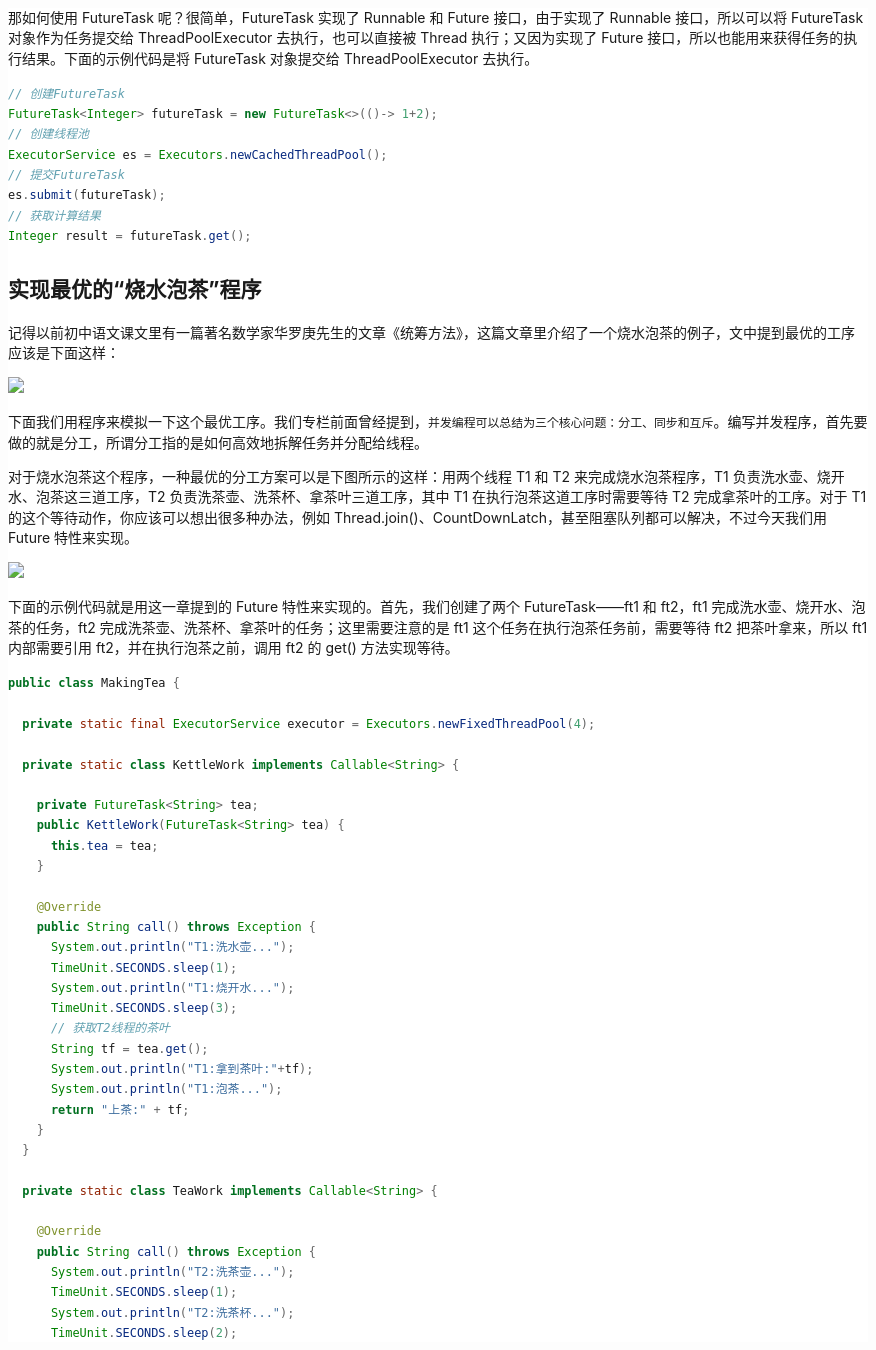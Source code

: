 那如何使用 FutureTask 呢？很简单，FutureTask 实现了 Runnable 和 Future 接口，由于实现了 Runnable 接口，所以可以将 FutureTask 对象作为任务提交给 ThreadPoolExecutor 去执行，也可以直接被 Thread 执行；又因为实现了 Future 接口，所以也能用来获得任务的执行结果。下面的示例代码是将 FutureTask 对象提交给 ThreadPoolExecutor 去执行。

```java
// 创建FutureTask
FutureTask<Integer> futureTask = new FutureTask<>(()-> 1+2);
// 创建线程池
ExecutorService es = Executors.newCachedThreadPool();
// 提交FutureTask 
es.submit(futureTask);
// 获取计算结果
Integer result = futureTask.get();
```

## 实现最优的“烧水泡茶”程序

记得以前初中语文课文里有一篇著名数学家华罗庚先生的文章《统筹方法》，这篇文章里介绍了一个烧水泡茶的例子，文中提到最优的工序应该是下面这样：

![](https://static001.geekbang.org/resource/image/86/ce/86193a2dba88dd15562118cce6d786ce.png)

下面我们用程序来模拟一下这个最优工序。我们专栏前面曾经提到，`并发编程可以总结为三个核心问题：分工、同步和互斥`。编写并发程序，首先要做的就是分工，所谓分工指的是如何高效地拆解任务并分配给线程。

对于烧水泡茶这个程序，一种最优的分工方案可以是下图所示的这样：用两个线程 T1 和 T2 来完成烧水泡茶程序，T1 负责洗水壶、烧开水、泡茶这三道工序，T2 负责洗茶壶、洗茶杯、拿茶叶三道工序，其中 T1 在执行泡茶这道工序时需要等待 T2 完成拿茶叶的工序。对于 T1 的这个等待动作，你应该可以想出很多种办法，例如 Thread.join()、CountDownLatch，甚至阻塞队列都可以解决，不过今天我们用 Future 特性来实现。

![](https://static001.geekbang.org/resource/image/9c/8e/9cf7d188af9119a5e76788466b453d8e.png)

下面的示例代码就是用这一章提到的 Future  特性来实现的。首先，我们创建了两个 FutureTask——ft1 和 ft2，ft1 完成洗水壶、烧开水、泡茶的任务，ft2 完成洗茶壶、洗茶杯、拿茶叶的任务；这里需要注意的是 ft1 这个任务在执行泡茶任务前，需要等待 ft2 把茶叶拿来，所以 ft1 内部需要引用  ft2，并在执行泡茶之前，调用 ft2 的 get() 方法实现等待。

```java
public class MakingTea {

  private static final ExecutorService executor = Executors.newFixedThreadPool(4);

  private static class KettleWork implements Callable<String> {

    private FutureTask<String> tea;
    public KettleWork(FutureTask<String> tea) {
      this.tea = tea;
    }

    @Override
    public String call() throws Exception {
      System.out.println("T1:洗水壶...");
      TimeUnit.SECONDS.sleep(1);
      System.out.println("T1:烧开水...");
      TimeUnit.SECONDS.sleep(3);
      // 获取T2线程的茶叶
      String tf = tea.get();
      System.out.println("T1:拿到茶叶:"+tf);
      System.out.println("T1:泡茶...");
      return "上茶:" + tf;
    }
  }

  private static class TeaWork implements Callable<String> {

    @Override
    public String call() throws Exception {
      System.out.println("T2:洗茶壶...");
      TimeUnit.SECONDS.sleep(1);
      System.out.println("T2:洗茶杯...");
      TimeUnit.SECONDS.sleep(2);
```